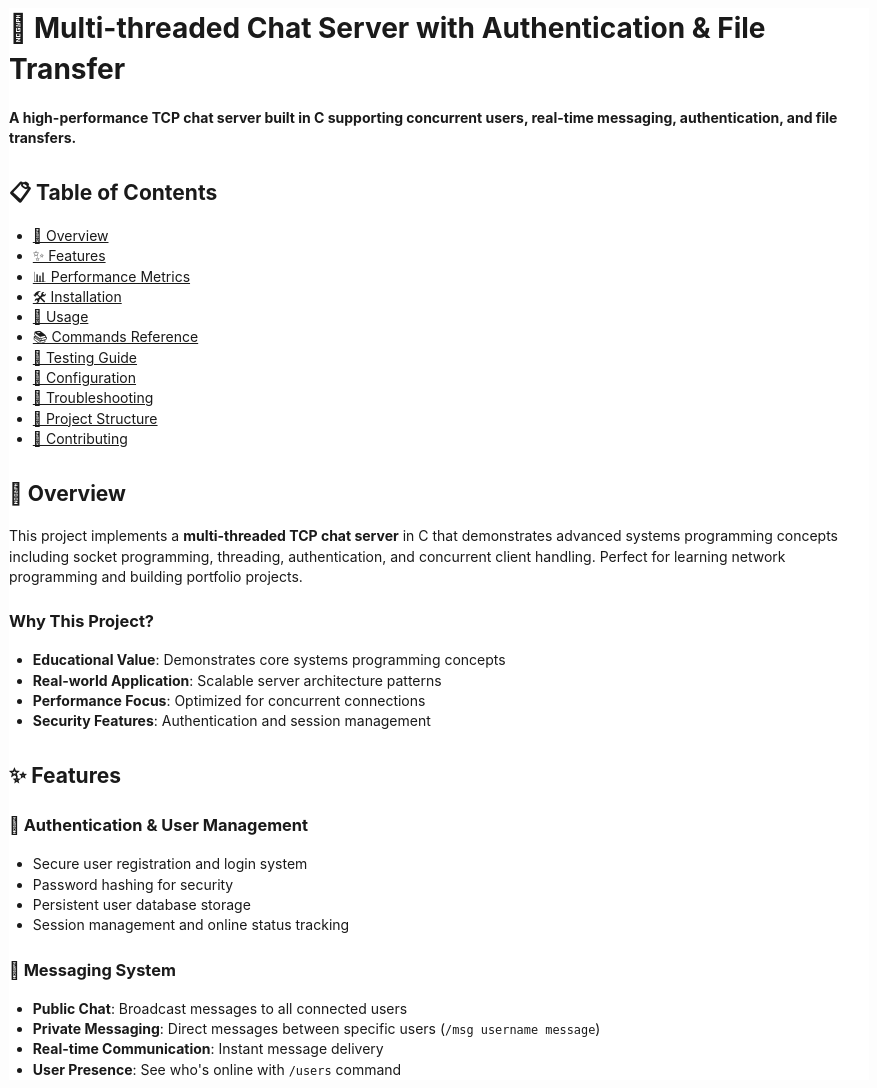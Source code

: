# 🚀 Multi-threaded Chat Server with Authentication & File Transfer


**A high-performance TCP chat server built in C supporting concurrent users, real-time messaging, authentication, and file transfers.**


## 📋 Table of Contents

- [🎯 Overview](#-overview)
- [✨ Features](#-features)
- [📊 Performance Metrics](#-performance-metrics)
- [🛠️ Installation](#️-installation)
- [🚀 Usage](#-usage)
- [📚 Commands Reference](#-commands-reference)
- [🧪 Testing Guide](#-testing-guide)
- [🔧 Configuration](#-configuration)
- [🚨 Troubleshooting](#-troubleshooting)
- [📁 Project Structure](#-project-structure)
- [🤝 Contributing](#-contributing)



## 🎯 Overview

This project implements a **multi-threaded TCP chat server** in C that demonstrates advanced systems programming concepts including socket programming, threading, authentication, and concurrent client handling. Perfect for learning network programming and building portfolio projects.

### Why This Project?
- **Educational Value**: Demonstrates core systems programming concepts
- **Real-world Application**: Scalable server architecture patterns
- **Performance Focus**: Optimized for concurrent connections
- **Security Features**: Authentication and session management



## ✨ Features

### 🔐 **Authentication & User Management**
- Secure user registration and login system
- Password hashing for security
- Persistent user database storage
- Session management and online status tracking

### 💬 **Messaging System**
- **Public Chat**: Broadcast messages to all connected users
- **Private Messaging**: Direct messages between specific users (`/msg username message`)
- **Real-time Communication**: Instant message delivery
- **User Presence**: See who's online with `/users` command
